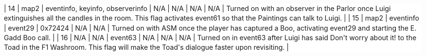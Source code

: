 | 14     | map2      | eventinfo, keyinfo, observerinfo                                     | N/A                                | N/A               | N/A                          | N/A                | Turned on with an observer in the Parlor once Luigi extinguishes all the candles in the room. This flag activates event61 so that the Paintings can talk to Luigi.                                                                                                                                                                                                                                                                                                                                    |
| 15     | map2      | eventinfo                                                            | event29                            | 0x72424           | N/A                          | N/A                | Turned on with ASM once the player has captured a Boo, activating event29 and starting the E. Gadd Boo call.                                                                                                                                                                                                                                                                                                                                                                                          |
| 16     | N/A       | N/A                                                                  | event63                            | N/A               | N/A                          | N/A                | Turned on in event63 after Luigi has said Don't worry about it! to the Toad in the F1 Washroom. This flag will make the Toad's dialogue faster upon revisiting.                                                                                                                                                                                                                                                                                                                                       |
